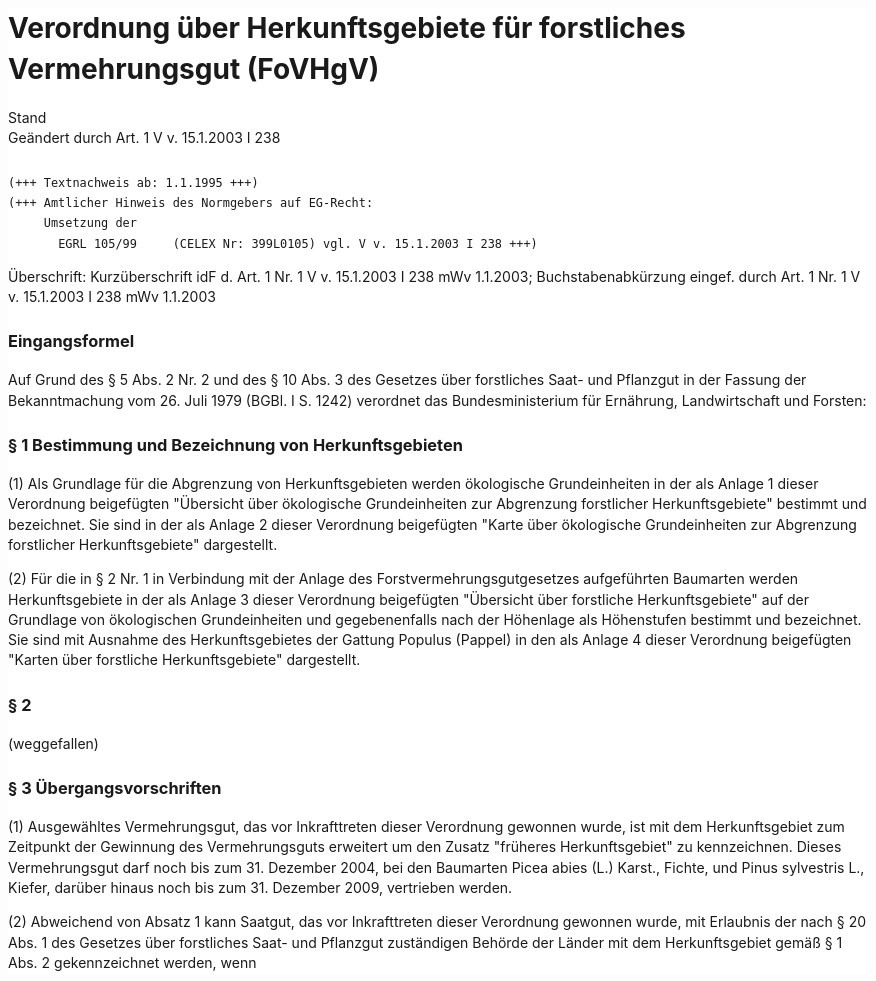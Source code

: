 Verordnung über Herkunftsgebiete für forstliches Vermehrungsgut (FoVHgV)
========================================================================

Stand  
Geändert durch Art. 1 V v. 15.1.2003 I 238

### 

```
(+++ Textnachweis ab: 1.1.1995 +++)
(+++ Amtlicher Hinweis des Normgebers auf EG-Recht:
     Umsetzung der
       EGRL 105/99     (CELEX Nr: 399L0105) vgl. V v. 15.1.2003 I 238 +++)
```

Überschrift: Kurzüberschrift idF d. Art. 1 Nr. 1 V v. 15.1.2003 I 238 mWv 1.1.2003;
Buchstabenabkürzung eingef. durch Art. 1 Nr. 1 V v. 15.1.2003 I 238 mWv 1.1.2003

### Eingangsformel

Auf Grund des § 5 Abs. 2 Nr. 2 und des § 10 Abs. 3 des Gesetzes über forstliches Saat- und Pflanzgut in der Fassung der Bekanntmachung vom 26. Juli 1979 (BGBl. I S. 1242) verordnet das Bundesministerium für Ernährung, Landwirtschaft und Forsten:

### § 1 Bestimmung und Bezeichnung von Herkunftsgebieten

(1) Als Grundlage für die Abgrenzung von Herkunftsgebieten werden ökologische Grundeinheiten in der als Anlage 1 dieser Verordnung beigefügten "Übersicht über ökologische Grundeinheiten zur Abgrenzung forstlicher Herkunftsgebiete" bestimmt und bezeichnet. Sie sind in der als Anlage 2 dieser Verordnung beigefügten "Karte über ökologische Grundeinheiten zur Abgrenzung forstlicher Herkunftsgebiete" dargestellt.

(2) Für die in § 2 Nr. 1 in Verbindung mit der Anlage des Forstvermehrungsgutgesetzes aufgeführten Baumarten werden Herkunftsgebiete in der als Anlage 3 dieser Verordnung beigefügten "Übersicht über forstliche Herkunftsgebiete" auf der Grundlage von ökologischen Grundeinheiten und gegebenenfalls nach der Höhenlage als Höhenstufen bestimmt und bezeichnet. Sie sind mit Ausnahme des Herkunftsgebietes der Gattung Populus (Pappel) in den als Anlage 4 dieser Verordnung beigefügten "Karten über forstliche Herkunftsgebiete" dargestellt.

### § 2

(weggefallen)

### § 3 Übergangsvorschriften

(1) Ausgewähltes Vermehrungsgut, das vor Inkrafttreten dieser Verordnung gewonnen wurde, ist mit dem Herkunftsgebiet zum Zeitpunkt der Gewinnung des Vermehrungsguts erweitert um den Zusatz "früheres Herkunftsgebiet" zu kennzeichnen. Dieses Vermehrungsgut darf noch bis zum 31. Dezember 2004, bei den Baumarten Picea abies (L.) Karst., Fichte, und Pinus sylvestris L., Kiefer, darüber hinaus noch bis zum 31. Dezember 2009, vertrieben werden.

(2) Abweichend von Absatz 1 kann Saatgut, das vor Inkrafttreten dieser Verordnung gewonnen wurde, mit Erlaubnis der nach § 20 Abs. 1 des Gesetzes über forstliches Saat- und Pflanzgut zuständigen Behörde der Länder mit dem Herkunftsgebiet gemäß § 1 Abs. 2 gekennzeichnet werden, wenn
